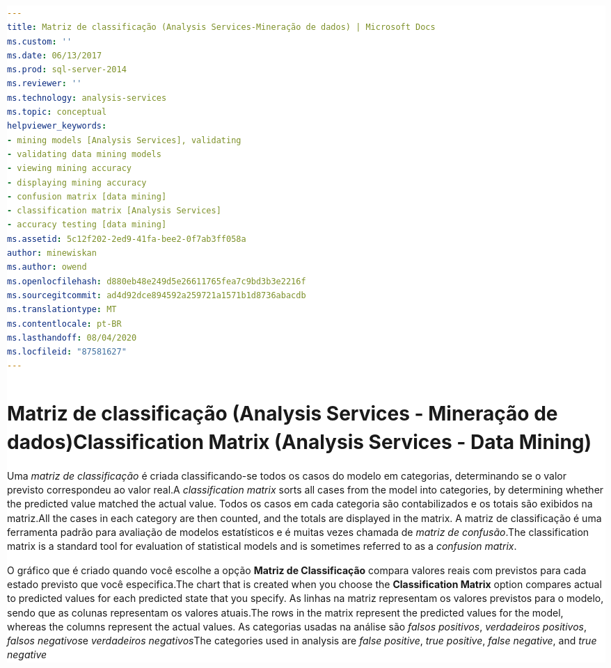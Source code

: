 ```yaml
---
title: Matriz de classificação (Analysis Services-Mineração de dados) | Microsoft Docs
ms.custom: ''
ms.date: 06/13/2017
ms.prod: sql-server-2014
ms.reviewer: ''
ms.technology: analysis-services
ms.topic: conceptual
helpviewer_keywords:
- mining models [Analysis Services], validating
- validating data mining models
- viewing mining accuracy
- displaying mining accuracy
- confusion matrix [data mining]
- classification matrix [Analysis Services]
- accuracy testing [data mining]
ms.assetid: 5c12f202-2ed9-41fa-bee2-0f7ab3ff058a
author: minewiskan
ms.author: owend
ms.openlocfilehash: d880eb48e249d5e26611765fea7c9bd3b3e2216f
ms.sourcegitcommit: ad4d92dce894592a259721a1571b1d8736abacdb
ms.translationtype: MT
ms.contentlocale: pt-BR
ms.lasthandoff: 08/04/2020
ms.locfileid: "87581627"
---
```

# <a name="classification-matrix-analysis-services---data-mining"></a><span data-ttu-id="78ae3-102">Matriz de classificação (Analysis Services - Mineração de dados)</span><span class="sxs-lookup"><span data-stu-id="78ae3-102">Classification Matrix (Analysis Services - Data Mining)</span></span>
  <span data-ttu-id="78ae3-103">Uma *matriz de classificação* é criada classificando-se todos os casos do modelo em categorias, determinando se o valor previsto correspondeu ao valor real.</span><span class="sxs-lookup"><span data-stu-id="78ae3-103">A *classification matrix* sorts all cases from the model into categories, by determining whether the predicted value matched the actual value.</span></span> <span data-ttu-id="78ae3-104">Todos os casos em cada categoria são contabilizados e os totais são exibidos na matriz.</span><span class="sxs-lookup"><span data-stu-id="78ae3-104">All the cases in each category are then counted, and the totals are displayed in the matrix.</span></span> <span data-ttu-id="78ae3-105">A matriz de classificação é uma ferramenta padrão para avaliação de modelos estatísticos e é muitas vezes chamada de *matriz de confusão*.</span><span class="sxs-lookup"><span data-stu-id="78ae3-105">The classification matrix is a standard tool for evaluation of statistical models and is sometimes referred to as a *confusion matrix*.</span></span>  
  
 <span data-ttu-id="78ae3-106">O gráfico que é criado quando você escolhe a opção **Matriz de Classificação** compara valores reais com previstos para cada estado previsto que você especifica.</span><span class="sxs-lookup"><span data-stu-id="78ae3-106">The chart that is created when you choose the **Classification Matrix** option compares actual to predicted values for each predicted state that you specify.</span></span> <span data-ttu-id="78ae3-107">As linhas na matriz representam os valores previstos para o modelo, sendo que as colunas representam os valores atuais.</span><span class="sxs-lookup"><span data-stu-id="78ae3-107">The rows in the matrix represent the predicted values for the model, whereas the columns represent the actual values.</span></span> <span data-ttu-id="78ae3-108">As categorias usadas na análise são *falsos positivos*, *verdadeiros positivos*, *falsos negativos*e *verdadeiros negativos*</span><span class="sxs-lookup"><span data-stu-id="78ae3-108">The categories used in analysis are *false positive*, *true positive*, *false negative*, and *true negative*</span></span>  
  